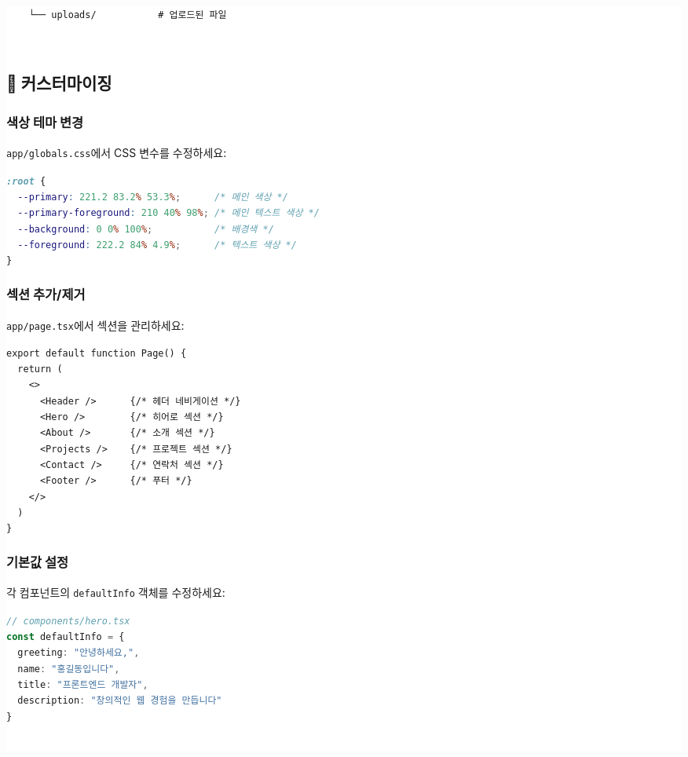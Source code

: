 ```
    └── uploads/           # 업로드된 파일
```

<br />

## 🎨 커스터마이징

### 색상 테마 변경

`app/globals.css`에서 CSS 변수를 수정하세요:

```css
:root {
  --primary: 221.2 83.2% 53.3%;      /* 메인 색상 */
  --primary-foreground: 210 40% 98%; /* 메인 텍스트 색상 */
  --background: 0 0% 100%;           /* 배경색 */
  --foreground: 222.2 84% 4.9%;      /* 텍스트 색상 */
}
```

### 섹션 추가/제거

`app/page.tsx`에서 섹션을 관리하세요:

```tsx
export default function Page() {
  return (
    <>
      <Header />      {/* 헤더 네비게이션 */}
      <Hero />        {/* 히어로 섹션 */}
      <About />       {/* 소개 섹션 */}
      <Projects />    {/* 프로젝트 섹션 */}
      <Contact />     {/* 연락처 섹션 */}
      <Footer />      {/* 푸터 */}
    </>
  )
}
```

### 기본값 설정

각 컴포넌트의 `defaultInfo` 객체를 수정하세요:

```typescript
// components/hero.tsx
const defaultInfo = {
  greeting: "안녕하세요,",
  name: "홍길동입니다",
  title: "프론트엔드 개발자",
  description: "창의적인 웹 경험을 만듭니다"
}
```

<br />
